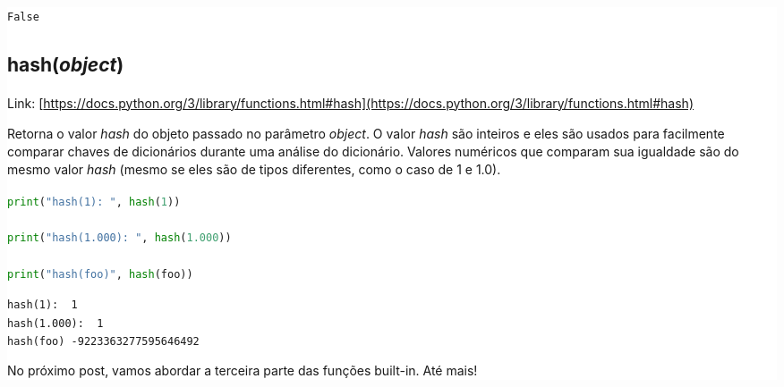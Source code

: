     False

## hash(_object_)

Link: [https://docs.python.org/3/library/functions.html#hash](https://docs.python.org/3/library/functions.html#hash)

Retorna o valor _hash_ do objeto passado no parâmetro _object_. O valor _hash_ são inteiros e eles são usados para facilmente comparar chaves de dicionários durante uma análise do dicionário. Valores numéricos que comparam sua igualdade são do mesmo valor _hash_ (mesmo se eles são de tipos diferentes, como o caso de 1 e 1.0).

```python
print("hash(1): ", hash(1))

print("hash(1.000): ", hash(1.000))

print("hash(foo)", hash(foo))
```

```
hash(1):  1
hash(1.000):  1
hash(foo) -9223363277595646492
```

No próximo post, vamos abordar a terceira parte das funções built-in. Até mais!

